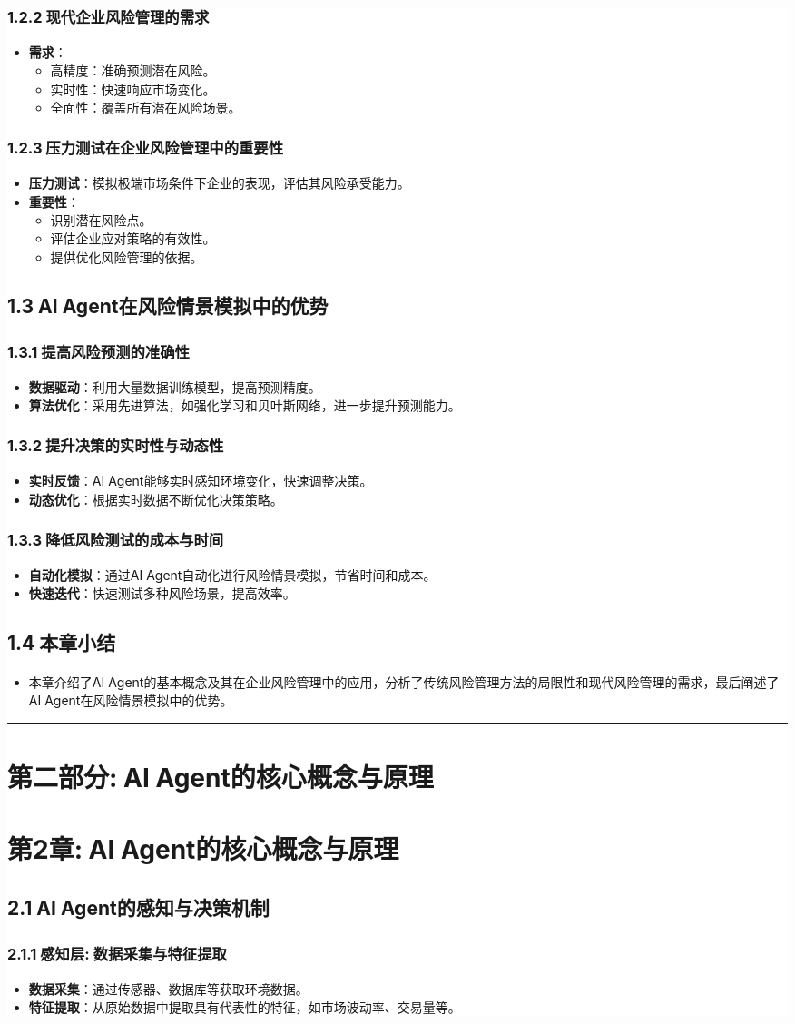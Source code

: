 ### 1.2.2 现代企业风险管理的需求

- **需求**：
  - 高精度：准确预测潜在风险。
  - 实时性：快速响应市场变化。
  - 全面性：覆盖所有潜在风险场景。

### 1.2.3 压力测试在企业风险管理中的重要性

- **压力测试**：模拟极端市场条件下企业的表现，评估其风险承受能力。
- **重要性**：
  - 识别潜在风险点。
  - 评估企业应对策略的有效性。
  - 提供优化风险管理的依据。

## 1.3 AI Agent在风险情景模拟中的优势

### 1.3.1 提高风险预测的准确性

- **数据驱动**：利用大量数据训练模型，提高预测精度。
- **算法优化**：采用先进算法，如强化学习和贝叶斯网络，进一步提升预测能力。

### 1.3.2 提升决策的实时性与动态性

- **实时反馈**：AI Agent能够实时感知环境变化，快速调整决策。
- **动态优化**：根据实时数据不断优化决策策略。

### 1.3.3 降低风险测试的成本与时间

- **自动化模拟**：通过AI Agent自动化进行风险情景模拟，节省时间和成本。
- **快速迭代**：快速测试多种风险场景，提高效率。

## 1.4 本章小结

- 本章介绍了AI Agent的基本概念及其在企业风险管理中的应用，分析了传统风险管理方法的局限性和现代风险管理的需求，最后阐述了AI Agent在风险情景模拟中的优势。

---

# 第二部分: AI Agent的核心概念与原理

# 第2章: AI Agent的核心概念与原理

## 2.1 AI Agent的感知与决策机制

### 2.1.1 感知层: 数据采集与特征提取

- **数据采集**：通过传感器、数据库等获取环境数据。
- **特征提取**：从原始数据中提取具有代表性的特征，如市场波动率、交易量等。
